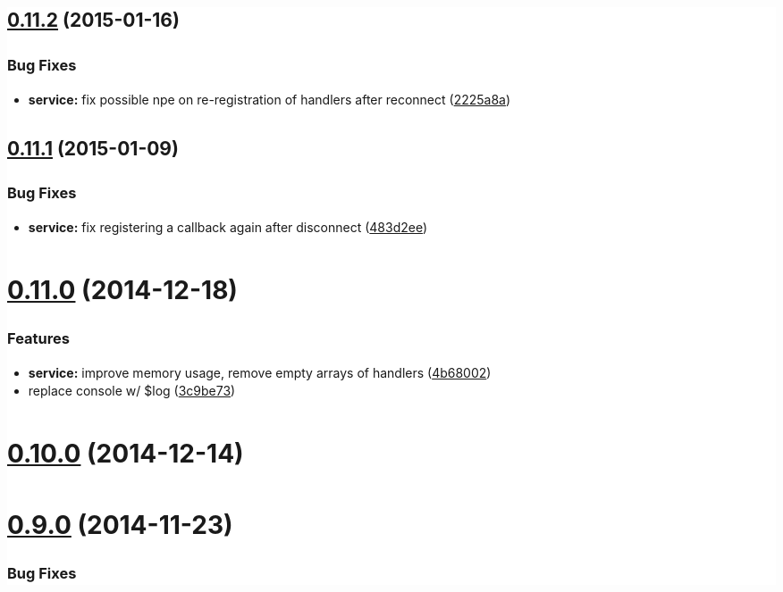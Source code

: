

<a name="0.11.2"></a>
## [0.11.2](https://github.com/knalli/angular-vertxbus/compare/0.11.1...0.11.2) (2015-01-16)


### Bug Fixes

* **service:** fix possible npe on re-registration of handlers after reconnect ([2225a8a](https://github.com/knalli/angular-vertxbus/commit/2225a8a))



<a name="0.11.1"></a>
## [0.11.1](https://github.com/knalli/angular-vertxbus/compare/0.11.0...0.11.1) (2015-01-09)


### Bug Fixes

* **service:** fix registering a callback again after disconnect ([483d2ee](https://github.com/knalli/angular-vertxbus/commit/483d2ee))



<a name="0.11.0"></a>
# [0.11.0](https://github.com/knalli/angular-vertxbus/compare/0.10.0...0.11.0) (2014-12-18)


### Features

* **service:** improve memory usage, remove empty arrays of handlers ([4b68002](https://github.com/knalli/angular-vertxbus/commit/4b68002))
* replace console w/ $log ([3c9be73](https://github.com/knalli/angular-vertxbus/commit/3c9be73))



<a name="0.10.0"></a>
# [0.10.0](https://github.com/knalli/angular-vertxbus/compare/0.9.0...0.10.0) (2014-12-14)




<a name="0.9.0"></a>
# [0.9.0](https://github.com/knalli/angular-vertxbus/compare/v0.8.1...0.9.0) (2014-11-23)


### Bug Fixes
